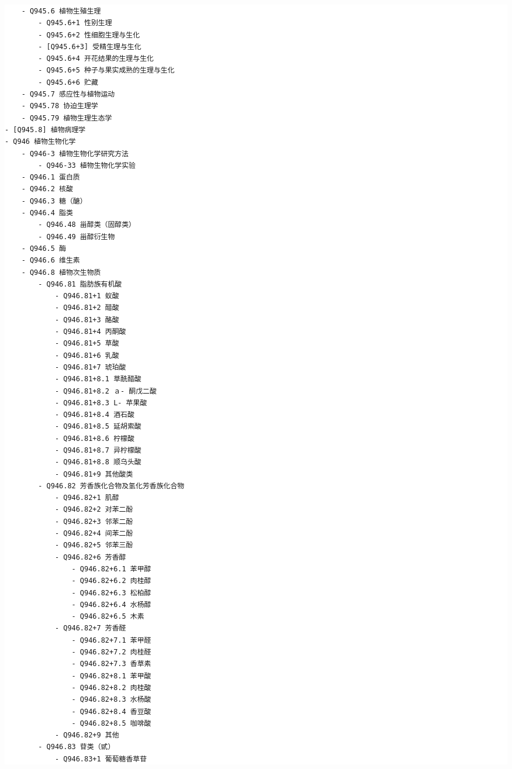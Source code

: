 		- Q945.6 植物生殖生理
			- Q945.6+1 性别生理
			- Q945.6+2 性细胞生理与生化
			- [Q945.6+3] 受精生理与生化
			- Q945.6+4 开花结果的生理与生化
			- Q945.6+5 种子与果实成熟的生理与生化
			- Q945.6+6 贮藏
		- Q945.7 感应性与植物运动
		- Q945.78 协迫生理学
		- Q945.79 植物生理生态学
	- [Q945.8] 植物病理学
	- Q946 植物生物化学
		- Q946-3 植物生物化学研究方法
			- Q946-33 植物生物化学实验
		- Q946.1 蛋白质
		- Q946.2 核酸
		- Q946.3 糖（醣）
		- Q946.4 脂类
			- Q946.48 甾醇类（固醇类）
			- Q946.49 甾醇衍生物
		- Q946.5 酶
		- Q946.6 维生素
		- Q946.8 植物次生物质
			- Q946.81 脂肪族有机酸
				- Q946.81+1 蚁酸
				- Q946.81+2 醋酸
				- Q946.81+3 酪酸
				- Q946.81+4 丙酮酸
				- Q946.81+5 草酸
				- Q946.81+6 乳酸
				- Q946.81+7 琥珀酸
				- Q946.81+8.1 草酰醋酸
				- Q946.81+8.2 ａ- 酮戊二酸
				- Q946.81+8.3 L- 苹果酸
				- Q946.81+8.4 酒石酸
				- Q946.81+8.5 延胡索酸
				- Q946.81+8.6 柠檬酸
				- Q946.81+8.7 异柠檬酸
				- Q946.81+8.8 顺乌头酸
				- Q946.81+9 其他酸类
			- Q946.82 芳香族化合物及氢化芳香族化合物
				- Q946.82+1 肌醇
				- Q946.82+2 对苯二酚
				- Q946.82+3 邻苯二酚
				- Q946.82+4 间苯二酚
				- Q946.82+5 邻苯三酚
				- Q946.82+6 芳香醇
					- Q946.82+6.1 苯甲醇
					- Q946.82+6.2 肉桂醇
					- Q946.82+6.3 松柏醇
					- Q946.82+6.4 水杨醇
					- Q946.82+6.5 木素
				- Q946.82+7 芳香醛
					- Q946.82+7.1 苯甲醛
					- Q946.82+7.2 肉桂醛
					- Q946.82+7.3 香草素
					- Q946.82+8.1 苯甲酸
					- Q946.82+8.2 肉桂酸
					- Q946.82+8.3 水杨酸
					- Q946.82+8.4 香豆酸
					- Q946.82+8.5 咖啡酸
				- Q946.82+9 其他
			- Q946.83 苷类（甙）
				- Q946.83+1 葡萄糖香草苷